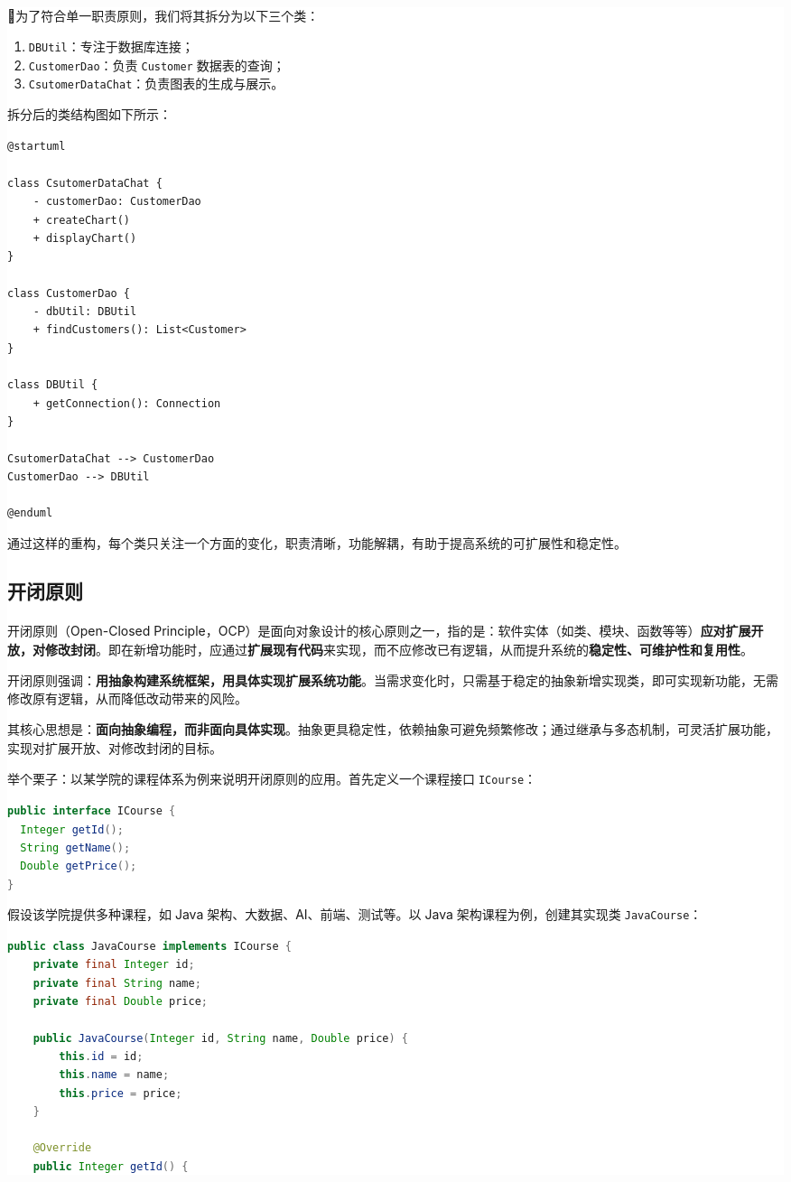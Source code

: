 🚀为了符合单一职责原则，我们将其拆分为以下三个类：

1. `DBUtil`：专注于数据库连接；
2. `CustomerDao`：负责 `Customer` 数据表的查询；
3. `CsutomerDataChat`：负责图表的生成与展示。

拆分后的类结构图如下所示：

```plantuml
@startuml

class CsutomerDataChat {
	- customerDao: CustomerDao
	+ createChart()
	+ displayChart()
}

class CustomerDao {
	- dbUtil: DBUtil
	+ findCustomers(): List<Customer>
}

class DBUtil {
	+ getConnection(): Connection
}

CsutomerDataChat --> CustomerDao
CustomerDao --> DBUtil

@enduml
```

通过这样的重构，每个类只关注一个方面的变化，职责清晰，功能解耦，有助于提高系统的可扩展性和稳定性。

## 开闭原则

开闭原则（Open-Closed Principle，OCP）是面向对象设计的核心原则之一，指的是：软件实体（如类、模块、函数等等）**应对扩展开放，对修改封闭**。即在新增功能时，应通过**扩展现有代码**来实现，而不应修改已有逻辑，从而提升系统的**稳定性、可维护性和复用性**。

开闭原则强调：**用抽象构建系统框架，用具体实现扩展系统功能**。当需求变化时，只需基于稳定的抽象新增实现类，即可实现新功能，无需修改原有逻辑，从而降低改动带来的风险。

其核心思想是：**面向抽象编程，而非面向具体实现**。抽象更具稳定性，依赖抽象可避免频繁修改；通过继承与多态机制，可灵活扩展功能，实现对扩展开放、对修改封闭的目标。

举个栗子：以某学院的课程体系为例来说明开闭原则的应用。首先定义一个课程接口 `ICourse`：

```java
public interface ICourse {
  Integer getId();
  String getName();
  Double getPrice();
}
```

假设该学院提供多种课程，如 Java 架构、大数据、AI、前端、测试等。以 Java 架构课程为例，创建其实现类 `JavaCourse`：

```java
public class JavaCourse implements ICourse {
	private final Integer id;
	private final String name;
	private final Double price;
	
	public JavaCourse(Integer id, String name, Double price) {
		this.id = id;
		this.name = name;
		this.price = price;
	}
	
	@Override
	public Integer getId() {
```
